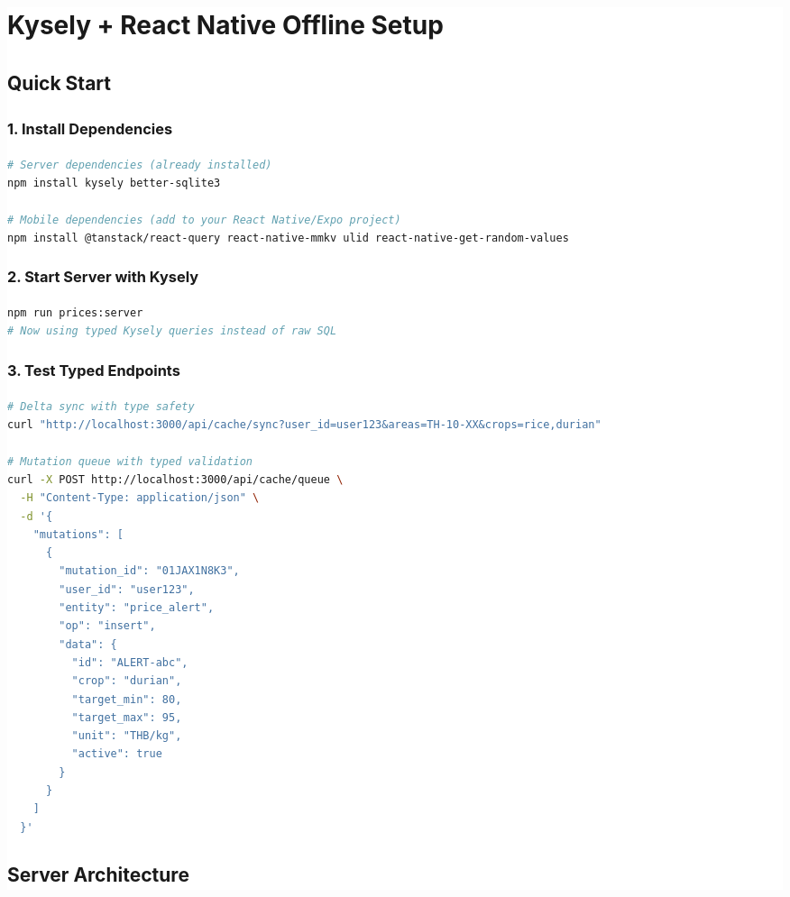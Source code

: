 # Kysely + React Native Offline Setup

## Quick Start

### 1. Install Dependencies
```bash
# Server dependencies (already installed)
npm install kysely better-sqlite3

# Mobile dependencies (add to your React Native/Expo project)
npm install @tanstack/react-query react-native-mmkv ulid react-native-get-random-values
```

### 2. Start Server with Kysely
```bash
npm run prices:server
# Now using typed Kysely queries instead of raw SQL
```

### 3. Test Typed Endpoints
```bash
# Delta sync with type safety
curl "http://localhost:3000/api/cache/sync?user_id=user123&areas=TH-10-XX&crops=rice,durian"

# Mutation queue with typed validation
curl -X POST http://localhost:3000/api/cache/queue \
  -H "Content-Type: application/json" \
  -d '{
    "mutations": [
      {
        "mutation_id": "01JAX1N8K3",
        "user_id": "user123",
        "entity": "price_alert",
        "op": "insert",
        "data": {
          "id": "ALERT-abc",
          "crop": "durian",
          "target_min": 80,
          "target_max": 95,
          "unit": "THB/kg",
          "active": true
        }
      }
    ]
  }'
```

## Server Architecture
